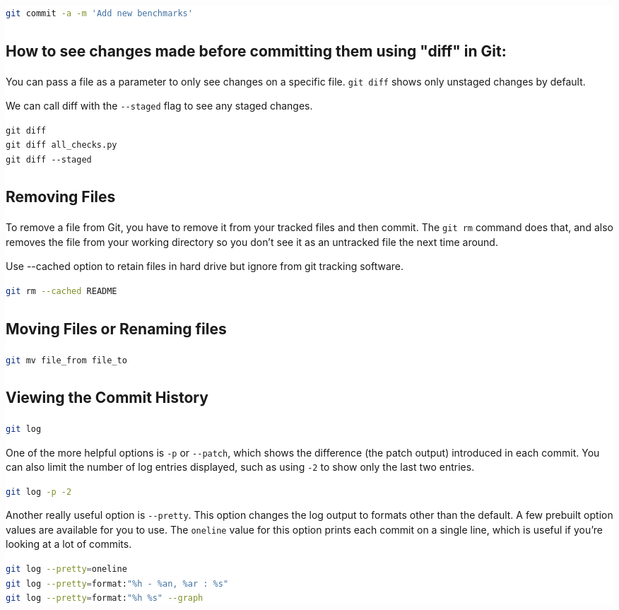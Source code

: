 ```sh
git commit -a -m 'Add new benchmarks'
```

## How to see changes made before committing them using "diff" in Git:
You can pass a file as a parameter to only see changes on a specific file.
`git diff` shows only unstaged changes by default.

We can call diff with the `--staged` flag to see any staged changes.
```
git diff
git diff all_checks.py
git diff --staged
```

## Removing Files

To remove a file from Git, you have to remove it from your tracked files and then commit. The `git rm` command does that, and also removes the file from your working directory so you don’t see it as an untracked file the next time around.

Use --cached option to retain files in hard drive but ignore from git tracking software.

```sh
git rm --cached README
```

## Moving Files or Renaming files

```sh
git mv file_from file_to
```

## Viewing the Commit History

```sh
git log
```

One of the more helpful options is `-p` or `--patch`, which shows the difference (the patch output) introduced in each commit. You can also limit the number of log entries displayed, such as using `-2` to show only the last two entries.

```sh
git log -p -2
```

Another really useful option is `--pretty`. This option changes the log output to formats other than the default. A few prebuilt option values are available for you to use. The `oneline` value for this option prints each commit on a single line, which is useful if you’re looking at a lot of commits.

```sh
git log --pretty=oneline
git log --pretty=format:"%h - %an, %ar : %s"
git log --pretty=format:"%h %s" --graph
```
